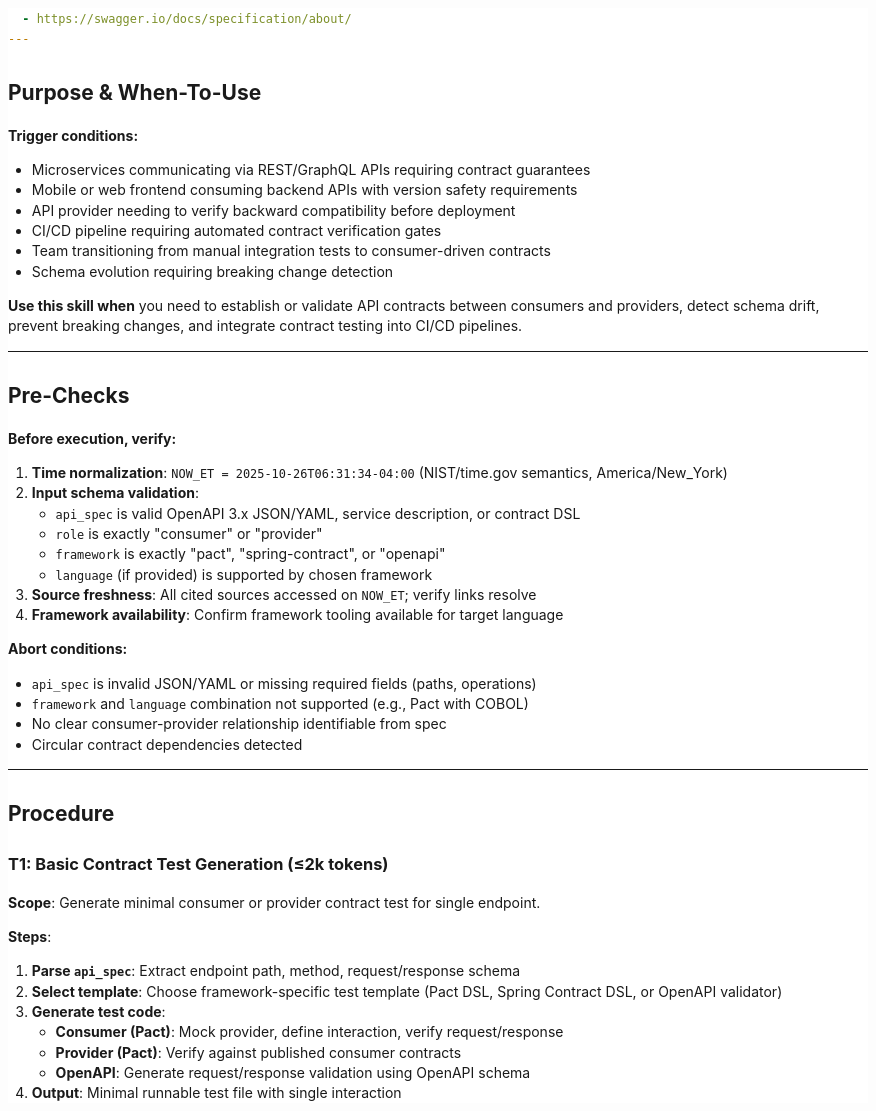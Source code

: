 ```yaml
  - https://swagger.io/docs/specification/about/
---
```


## Purpose & When-To-Use

**Trigger conditions:**

- Microservices communicating via REST/GraphQL APIs requiring contract guarantees
- Mobile or web frontend consuming backend APIs with version safety requirements
- API provider needing to verify backward compatibility before deployment
- CI/CD pipeline requiring automated contract verification gates
- Team transitioning from manual integration tests to consumer-driven contracts
- Schema evolution requiring breaking change detection

**Use this skill when** you need to establish or validate API contracts between consumers and providers, detect schema drift, prevent breaking changes, and integrate contract testing into CI/CD pipelines.

---

## Pre-Checks

**Before execution, verify:**

1. **Time normalization**: `NOW_ET = 2025-10-26T06:31:34-04:00` (NIST/time.gov semantics, America/New_York)
2. **Input schema validation**:
   - `api_spec` is valid OpenAPI 3.x JSON/YAML, service description, or contract DSL
   - `role` is exactly "consumer" or "provider"
   - `framework` is exactly "pact", "spring-contract", or "openapi"
   - `language` (if provided) is supported by chosen framework
3. **Source freshness**: All cited sources accessed on `NOW_ET`; verify links resolve
4. **Framework availability**: Confirm framework tooling available for target language

**Abort conditions:**

- `api_spec` is invalid JSON/YAML or missing required fields (paths, operations)
- `framework` and `language` combination not supported (e.g., Pact with COBOL)
- No clear consumer-provider relationship identifiable from spec
- Circular contract dependencies detected

---

## Procedure

### T1: Basic Contract Test Generation (≤2k tokens)

**Scope**: Generate minimal consumer or provider contract test for single endpoint.

**Steps**:

1. **Parse `api_spec`**: Extract endpoint path, method, request/response schema
2. **Select template**: Choose framework-specific test template (Pact DSL, Spring Contract DSL, or OpenAPI validator)
3. **Generate test code**:
   - **Consumer (Pact)**: Mock provider, define interaction, verify request/response
   - **Provider (Pact)**: Verify against published consumer contracts
   - **OpenAPI**: Generate request/response validation using OpenAPI schema
4. **Output**: Minimal runnable test file with single interaction
